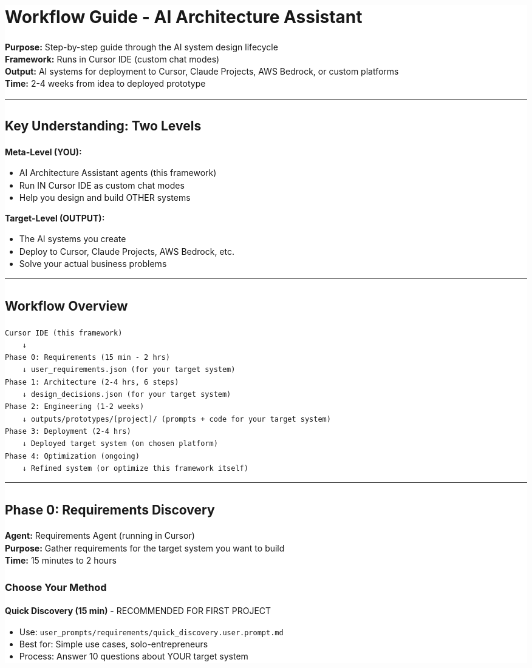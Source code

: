# Workflow Guide - AI Architecture Assistant

**Purpose:** Step-by-step guide through the AI system design lifecycle  
**Framework:** Runs in Cursor IDE (custom chat modes)  
**Output:** AI systems for deployment to Cursor, Claude Projects, AWS Bedrock, or custom platforms  
**Time:** 2-4 weeks from idea to deployed prototype

---

## Key Understanding: Two Levels

**Meta-Level (YOU):**
- AI Architecture Assistant agents (this framework)
- Run IN Cursor IDE as custom chat modes
- Help you design and build OTHER systems

**Target-Level (OUTPUT):**
- The AI systems you create
- Deploy to Cursor, Claude Projects, AWS Bedrock, etc.
- Solve your actual business problems

---

## Workflow Overview

```
Cursor IDE (this framework)
    ↓
Phase 0: Requirements (15 min - 2 hrs)
    ↓ user_requirements.json (for your target system)
Phase 1: Architecture (2-4 hrs, 6 steps)
    ↓ design_decisions.json (for your target system)
Phase 2: Engineering (1-2 weeks)
    ↓ outputs/prototypes/[project]/ (prompts + code for your target system)
Phase 3: Deployment (2-4 hrs)
    ↓ Deployed target system (on chosen platform)
Phase 4: Optimization (ongoing)
    ↓ Refined system (or optimize this framework itself)
```

---

## Phase 0: Requirements Discovery

**Agent:** Requirements Agent (running in Cursor)  
**Purpose:** Gather requirements for the target system you want to build  
**Time:** 15 minutes to 2 hours

### Choose Your Method

**Quick Discovery (15 min)** - RECOMMENDED FOR FIRST PROJECT
- Use: `user_prompts/requirements/quick_discovery.user.prompt.md`
- Best for: Simple use cases, solo-entrepreneurs
- Process: Answer 10 questions about YOUR target system
